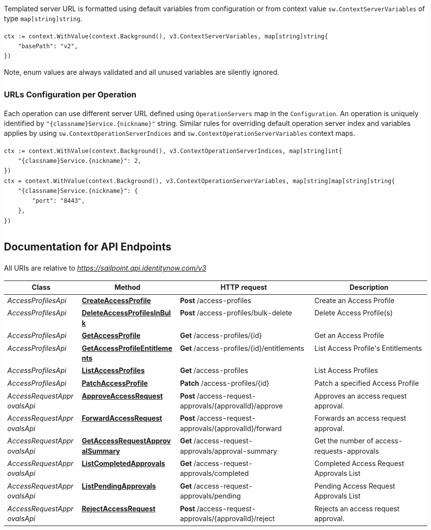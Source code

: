 Templated server URL is formatted using default variables from configuration or from context value `sw.ContextServerVariables` of type `map[string]string`.

```golang
ctx := context.WithValue(context.Background(), v3.ContextServerVariables, map[string]string{
	"basePath": "v2",
})
```

Note, enum values are always validated and all unused variables are silently ignored.

### URLs Configuration per Operation

Each operation can use different server URL defined using `OperationServers` map in the `Configuration`.
An operation is uniquely identified by `"{classname}Service.{nickname}"` string.
Similar rules for overriding default operation server index and variables applies by using `sw.ContextOperationServerIndices` and `sw.ContextOperationServerVariables` context maps.

```golang
ctx := context.WithValue(context.Background(), v3.ContextOperationServerIndices, map[string]int{
	"{classname}Service.{nickname}": 2,
})
ctx = context.WithValue(context.Background(), v3.ContextOperationServerVariables, map[string]map[string]string{
	"{classname}Service.{nickname}": {
		"port": "8443",
	},
})
```

## Documentation for API Endpoints

All URIs are relative to *https://sailpoint.api.identitynow.com/v3*

Class | Method | HTTP request | Description
------------ | ------------- | ------------- | -------------
*AccessProfilesApi* | [**CreateAccessProfile**](docs/AccessProfilesApi.md#createaccessprofile) | **Post** /access-profiles | Create an Access Profile
*AccessProfilesApi* | [**DeleteAccessProfilesInBulk**](docs/AccessProfilesApi.md#deleteaccessprofilesinbulk) | **Post** /access-profiles/bulk-delete | Delete Access Profile(s)
*AccessProfilesApi* | [**GetAccessProfile**](docs/AccessProfilesApi.md#getaccessprofile) | **Get** /access-profiles/{id} | Get an Access Profile
*AccessProfilesApi* | [**GetAccessProfileEntitlements**](docs/AccessProfilesApi.md#getaccessprofileentitlements) | **Get** /access-profiles/{id}/entitlements | List Access Profile&#39;s Entitlements
*AccessProfilesApi* | [**ListAccessProfiles**](docs/AccessProfilesApi.md#listaccessprofiles) | **Get** /access-profiles | List Access Profiles
*AccessProfilesApi* | [**PatchAccessProfile**](docs/AccessProfilesApi.md#patchaccessprofile) | **Patch** /access-profiles/{id} | Patch a specified Access Profile
*AccessRequestApprovalsApi* | [**ApproveAccessRequest**](docs/AccessRequestApprovalsApi.md#approveaccessrequest) | **Post** /access-request-approvals/{approvalId}/approve | Approves an access request approval.
*AccessRequestApprovalsApi* | [**ForwardAccessRequest**](docs/AccessRequestApprovalsApi.md#forwardaccessrequest) | **Post** /access-request-approvals/{approvalId}/forward | Forwards an access request approval.
*AccessRequestApprovalsApi* | [**GetAccessRequestApprovalSummary**](docs/AccessRequestApprovalsApi.md#getaccessrequestapprovalsummary) | **Get** /access-request-approvals/approval-summary | Get the number of access-requests-approvals
*AccessRequestApprovalsApi* | [**ListCompletedApprovals**](docs/AccessRequestApprovalsApi.md#listcompletedapprovals) | **Get** /access-request-approvals/completed | Completed Access Request Approvals List
*AccessRequestApprovalsApi* | [**ListPendingApprovals**](docs/AccessRequestApprovalsApi.md#listpendingapprovals) | **Get** /access-request-approvals/pending | Pending Access Request Approvals List
*AccessRequestApprovalsApi* | [**RejectAccessRequest**](docs/AccessRequestApprovalsApi.md#rejectaccessrequest) | **Post** /access-request-approvals/{approvalId}/reject | Rejects an access request approval.